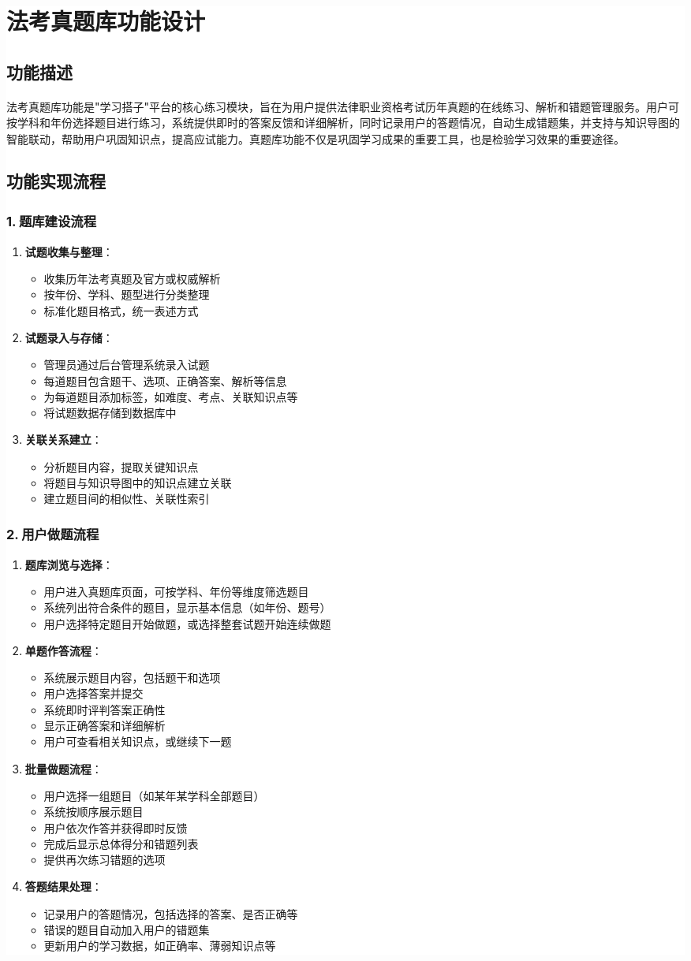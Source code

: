# 法考真题库功能设计

## 功能描述

法考真题库功能是"学习搭子"平台的核心练习模块，旨在为用户提供法律职业资格考试历年真题的在线练习、解析和错题管理服务。用户可按学科和年份选择题目进行练习，系统提供即时的答案反馈和详细解析，同时记录用户的答题情况，自动生成错题集，并支持与知识导图的智能联动，帮助用户巩固知识点，提高应试能力。真题库功能不仅是巩固学习成果的重要工具，也是检验学习效果的重要途径。

## 功能实现流程

### 1. 题库建设流程

1. **试题收集与整理**：
   - 收集历年法考真题及官方或权威解析
   - 按年份、学科、题型进行分类整理
   - 标准化题目格式，统一表述方式

2. **试题录入与存储**：
   - 管理员通过后台管理系统录入试题
   - 每道题目包含题干、选项、正确答案、解析等信息
   - 为每道题目添加标签，如难度、考点、关联知识点等
   - 将试题数据存储到数据库中

3. **关联关系建立**：
   - 分析题目内容，提取关键知识点
   - 将题目与知识导图中的知识点建立关联
   - 建立题目间的相似性、关联性索引

### 2. 用户做题流程

1. **题库浏览与选择**：
   - 用户进入真题库页面，可按学科、年份等维度筛选题目
   - 系统列出符合条件的题目，显示基本信息（如年份、题号）
   - 用户选择特定题目开始做题，或选择整套试题开始连续做题

2. **单题作答流程**：
   - 系统展示题目内容，包括题干和选项
   - 用户选择答案并提交
   - 系统即时评判答案正确性
   - 显示正确答案和详细解析
   - 用户可查看相关知识点，或继续下一题

3. **批量做题流程**：
   - 用户选择一组题目（如某年某学科全部题目）
   - 系统按顺序展示题目
   - 用户依次作答并获得即时反馈
   - 完成后显示总体得分和错题列表
   - 提供再次练习错题的选项

4. **答题结果处理**：
   - 记录用户的答题情况，包括选择的答案、是否正确等
   - 错误的题目自动加入用户的错题集
   - 更新用户的学习数据，如正确率、薄弱知识点等
